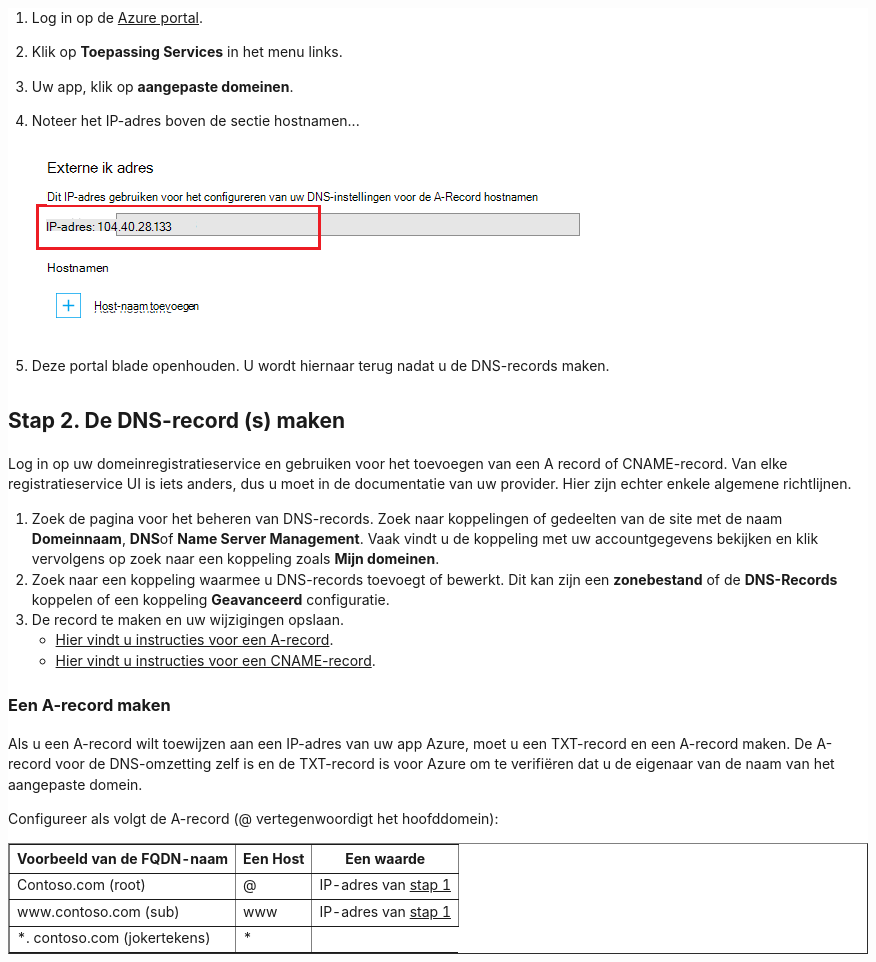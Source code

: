 1.  Log in op de [Azure portal](https://portal.azure.com).

2.  Klik op **Toepassing Services** in het menu links.

4.  Uw app, klik op **aangepaste domeinen**.

6.  Noteer het IP-adres boven de sectie hostnamen...

    ![Aangepaste domeinnaam toewijzen aan een record: Get IP-adres voor uw app Azure App Service](./media/web-sites-custom-domain-name/virtual-ip-address.png)

7.  Deze portal blade openhouden. U wordt hiernaar terug nadat u de DNS-records maken.

<a name="createdns"></a>
## <a name="step-2-create-the-dns-records"></a>Stap 2. De DNS-record (s) maken

Log in op uw domeinregistratieservice en gebruiken voor het toevoegen van een A record of CNAME-record. Van elke registratieservice UI is iets anders, dus u moet in de documentatie van uw provider. Hier zijn echter enkele algemene richtlijnen.

1.  Zoek de pagina voor het beheren van DNS-records. Zoek naar koppelingen of gedeelten van de site met de naam **Domeinnaam**, **DNS**of **Name Server Management**. Vaak vindt u de koppeling met uw accountgegevens bekijken en klik vervolgens op zoek naar een koppeling zoals **Mijn domeinen**.
2.  Zoek naar een koppeling waarmee u DNS-records toevoegt of bewerkt. Dit kan zijn een **zonebestand** of de **DNS-Records** koppelen of een koppeling **Geavanceerd** configuratie.
3.  De record te maken en uw wijzigingen opslaan.
    - [Hier vindt u instructies voor een A-record](#a).
    - [Hier vindt u instructies voor een CNAME-record](#cname).

<a name="a"></a>
### <a name="create-an-a-record"></a>Een A-record maken

Als u een A-record wilt toewijzen aan een IP-adres van uw app Azure, moet u een TXT-record en een A-record maken. De A-record voor de DNS-omzetting zelf is en de TXT-record is voor Azure om te verifiëren dat u de eigenaar van de naam van het aangepaste domein. 

Configureer als volgt de A-record (@ vertegenwoordigt het hoofddomein):
 
<table cellspacing="0" border="1">
  <tr>
    <th>Voorbeeld van de FQDN-naam</th>
    <th>Een Host</th>
    <th>Een waarde</th>
  </tr>
  <tr>
    <td>Contoso.com (root)</td>
    <td>@</td>
    <td>IP-adres van <a href="#vip">stap 1</a></td>
  </tr>
  <tr>
    <td>www.contoso.com (sub)</td>
    <td>www</td>
    <td>IP-adres van <a href="#vip">stap 1</a></td>
  </tr>
  <tr>
    <td>*. contoso.com (jokertekens)</td>
    <td>*</td>